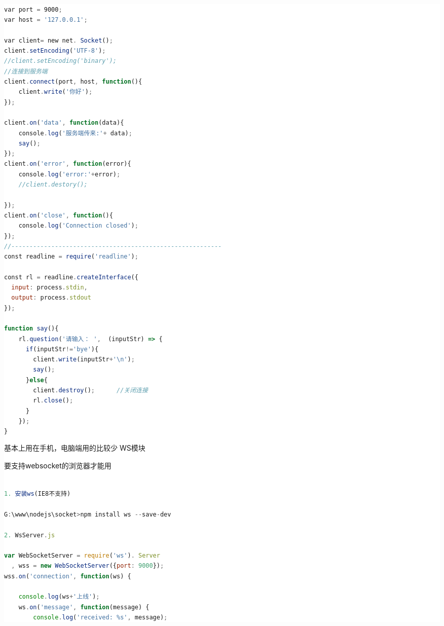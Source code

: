 ```javascript
var port = 9000;
var host = '127.0.0.1';

var client= new net. Socket();
client.setEncoding('UTF-8');
//client.setEncoding('binary');
//连接到服务端
client.connect(port, host, function(){
    client.write('你好');
});

client.on('data', function(data){
    console.log('服务端传来:'+ data);
    say();
});
client.on('error', function(error){
    console.log('error:'+error);
    //client.destory();

});
client.on('close', function(){
    console.log('Connection closed');
});
//----------------------------------------------------------
const readline = require('readline');

const rl = readline.createInterface({
  input: process.stdin,
  output: process.stdout
});

function say(){
    rl.question('请输入： ',  (inputStr) => {
      if(inputStr!='bye'){
        client.write(inputStr+'\n');
        say();
      }else{
        client.destroy();      //关闭连接
        rl.close();
      }
    });
}
```

基本上用在手机，电脑端用的比较少
WS模块

要支持websocket的浏览器才能用

```javascript

1. 安装ws(IE8不支持)

G:\www\nodejs\socket>npm install ws --save-dev

2. WsServer.js

var WebSocketServer = require('ws'). Server
  , wss = new WebSocketServer({port: 9000});
wss.on('connection', function(ws) {

    console.log(ws+'上线');   
    ws.on('message', function(message) {   
        console.log('received: %s', message);   
```